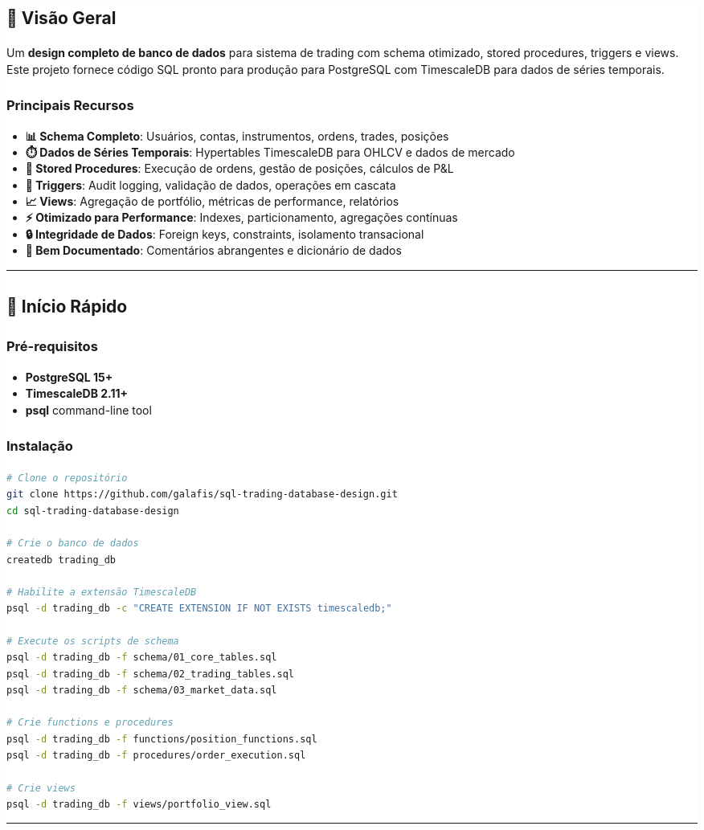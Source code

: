
<a name="português"></a>

## 📖 Visão Geral

Um **design completo de banco de dados** para sistema de trading com schema otimizado, stored procedures, triggers e views. Este projeto fornece código SQL pronto para produção para PostgreSQL com TimescaleDB para dados de séries temporais.

### Principais Recursos

- **📊 Schema Completo**: Usuários, contas, instrumentos, ordens, trades, posições
- **⏱️ Dados de Séries Temporais**: Hypertables TimescaleDB para OHLCV e dados de mercado
- **🔧 Stored Procedures**: Execução de ordens, gestão de posições, cálculos de P&L
- **🎯 Triggers**: Audit logging, validação de dados, operações em cascata
- **📈 Views**: Agregação de portfólio, métricas de performance, relatórios
- **⚡ Otimizado para Performance**: Indexes, particionamento, agregações contínuas
- **🔒 Integridade de Dados**: Foreign keys, constraints, isolamento transacional
- **📝 Bem Documentado**: Comentários abrangentes e dicionário de dados

---

## 🚀 Início Rápido

### Pré-requisitos

- **PostgreSQL 15+**
- **TimescaleDB 2.11+**
- **psql** command-line tool

### Instalação

```bash
# Clone o repositório
git clone https://github.com/galafis/sql-trading-database-design.git
cd sql-trading-database-design

# Crie o banco de dados
createdb trading_db

# Habilite a extensão TimescaleDB
psql -d trading_db -c "CREATE EXTENSION IF NOT EXISTS timescaledb;"

# Execute os scripts de schema
psql -d trading_db -f schema/01_core_tables.sql
psql -d trading_db -f schema/02_trading_tables.sql
psql -d trading_db -f schema/03_market_data.sql

# Crie functions e procedures
psql -d trading_db -f functions/position_functions.sql
psql -d trading_db -f procedures/order_execution.sql

# Crie views
psql -d trading_db -f views/portfolio_view.sql
```

---
